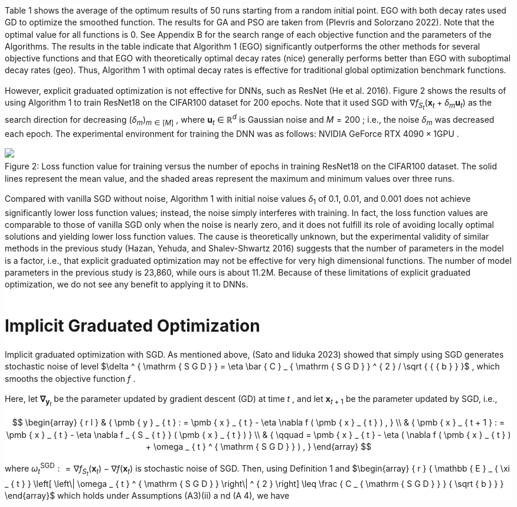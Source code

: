 Table 1 shows the average of the optimum results of 50 runs starting from a random initial point. EGO with both decay rates used GD to optimize the smoothed function. The results for GA and PSO are taken from (Plevris and Solorzano 2022). Note that the optimal value for all functions is 0. See Appendix B for the search range of each objective function and the parameters of the Algorithms. The results in the table indicate that Algorithm 1 (EGO) significantly outperforms the other methods for several objective functions and that EGO with theoretically optimal decay rates (nice) generally performs better than EGO with suboptimal decay rates (geo). Thus, Algorithm 1 with optimal decay rates is effective for traditional global optimization benchmark functions.

However, explicit graduated optimization is not effective for DNNs, such as ResNet (He et al. 2016). Figure 2 shows the results of using Algorithm 1 to train ResNet18 on the CIFAR100 dataset for 200 epochs. Note that it used SGD with $\nabla f _ { S _ { t } } ( { \pmb x } _ { t } + \delta _ { m } { \pmb u } _ { t } )$ as the search direction for decreasing $( \delta _ { m } ) _ { m \in [ M ] }$ , where ${ \pmb u } _ { t } ~ \in ~ \mathbb { R } ^ { d }$ is Gaussian noise and $M = 2 0 0$ ; i.e., the noise $\delta _ { m }$ was decreased each epoch. The experimental environment for training the DNN was as follows: NVIDIA GeForce RTX $4 0 9 0 \times 1 \mathrm { G P U }$ .

![](images/a0a2861267cfd1340672983669c17814891e07f888f84f482990e9e0923297ae.jpg)  
Figure 2: Loss function value for training versus the number of epochs in training ResNet18 on the CIFAR100 dataset. The solid lines represent the mean value, and the shaded areas represent the maximum and minimum values over three runs.

Compared with vanilla SGD without noise, Algorithm 1 with initial noise values $\delta _ { 1 }$ of 0.1, 0.01, and 0.001 does not achieve significantly lower loss function values; instead, the noise simply interferes with training. In fact, the loss function values are comparable to those of vanilla SGD only when the noise is nearly zero, and it does not fulfill its role of avoiding locally optimal solutions and yielding lower loss function values. The cause is theoretically unknown, but the experimental validity of similar methods in the previous study (Hazan, Yehuda, and Shalev-Shwartz 2016) suggests that the number of parameters in the model is a factor, i.e., that explicit graduated optimization may not be effective for very high dimensional functions. The number of model parameters in the previous study is 23,860, while ours is about 11.2M. Because of these limitations of explicit graduated optimization, we do not see any benefit to applying it to DNNs.

# Implicit Graduated Optimization

Implicit graduated optimization with SGD. As mentioned above, (Sato and Iiduka 2023) showed that simply using SGD generates stochastic noise of level $\delta ^ { \mathrm { S G D } } = \eta \bar { C } _ { \mathrm { S G D } } ^ { 2 } / \sqrt { { { b } } }$ , which smooths the objective function $f$ .

Here, let $\mathbf { \nabla } _ { \pmb { y } _ { t } }$ be the parameter updated by gradient descent (GD) at time $t$ , and let ${ \pmb x } _ { t + 1 }$ be the parameter updated by SGD, i.e.,

$$
\begin{array} { r l } & { \pmb { y } _ { t } : = \pmb { x } _ { t } - \eta \nabla f ( \pmb { x } _ { t } ) , } \\ & { \pmb { x } _ { t + 1 } : = \pmb { x } _ { t } - \eta \nabla f _ { S _ { t } } ( \pmb { x } _ { t } ) } \\ & { \qquad = \pmb { x } _ { t } - \eta ( \nabla f ( \pmb { x } _ { t } ) + \omega _ { t } ^ { \mathrm { S G D } } ) , } \end{array}
$$

where $\omega _ { t } ^ { \mathrm { S G D } } : = \nabla f _ { S _ { t } } ( { \pmb x } _ { t } ) - \nabla f ( { \pmb x } _ { t } )$ is stochastic noise of SGD. Then, using Definition 1 and $\begin{array} { r } { \mathbb { E } _ { \xi _ { t } } \left[ \left\| \omega _ { t } ^ { \mathrm { S G D } } \right\| ^ { 2 } \right] \leq \frac { C _ { \mathrm { S G D } } } { \sqrt { b } } } \end{array}$ which holds under Assumptions (A3)(ii) a
nd (A
4), we have
